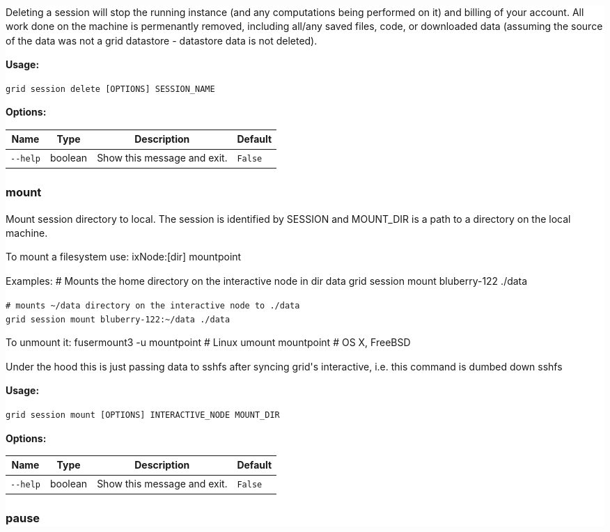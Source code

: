 Deleting a session will stop the running instance (and any computations being
performed on it) and billing of your account. All work done on the machine
is permenantly removed, including all/any saved files, code, or downloaded
data (assuming the source of the data was not a grid datastore - datastore
data is not deleted).

**Usage:**

```
grid session delete [OPTIONS] SESSION_NAME
```

**Options:**

| Name | Type | Description | Default |
| ---- | ---- | ----------- | ------- |
| `--help` | boolean | Show this message and exit. | `False` |

### mount

Mount session directory to local. The session is identified by
SESSION and MOUNT_DIR is a path to a directory on the local machine.

To mount a filesystem use:
ixNode:[dir] mountpoint

Examples:
    # Mounts the home directory on the interactive node in dir data
    grid session mount bluberry-122 ./data

    # mounts ~/data directory on the interactive node to ./data
    grid session mount bluberry-122:~/data ./data

To unmount it:
  fusermount3 -u mountpoint   # Linux
  umount mountpoint           # OS X, FreeBSD

Under the hood this is just passing data to sshfs after syncing grid's interactive,
i.e. this command is dumbed down sshfs

**Usage:**

```
grid session mount [OPTIONS] INTERACTIVE_NODE MOUNT_DIR
```

**Options:**

| Name | Type | Description | Default |
| ---- | ---- | ----------- | ------- |
| `--help` | boolean | Show this message and exit. | `False` |

### pause
